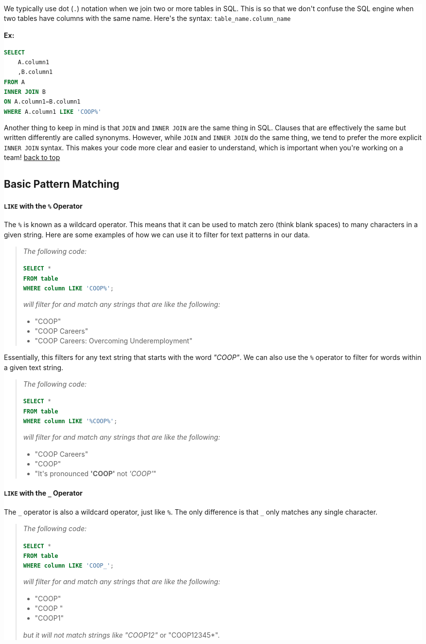 We typically use dot (`.`) notation when we join two or more tables in SQL. This is so that we don't confuse the SQL engine when two tables have columns with the same name. Here's the syntax:
`table_name.column_name`

**Ex:**

```SQL
SELECT
    A.column1
    ,B.column1
FROM A
INNER JOIN B
ON A.column1=B.column1
WHERE A.column1 LIKE 'COOP%'
```
Another thing to keep in mind is that `JOIN` and `INNER JOIN` are the same thing in SQL. Clauses that are effectively the same but written differently are called synonyms. However, while `JOIN` and `INNER JOIN` do the same thing, we tend to prefer the more explicit `INNER JOIN` syntax. This makes your code more clear and easier to understand, which is important when you're working on a team!
[back to top](#top)
## Basic Pattern Matching <a name="patterns"></a>
#### `LIKE` with the `%` Operator
The `%` is known as a wildcard operator. This means that it can be used to match zero (think blank spaces) to many characters in a given string. Here are some examples of how we can use it to filter for text patterns in our data. 
>*The following code:*
>```SQL
> SELECT *
> FROM table
> WHERE column LIKE 'COOP%';
>```
>*will filter for and match any strings that are like the following:*
>- "COOP"
>- "COOP Careers"
>- "COOP Careers: Overcoming Underemployment"

Essentially, this filters for any text string that starts with the word *"COOP"*. We can also use the `%` operator to filter for words within a given text string.
> *The following code:*
>```SQL
>SELECT *
>FROM table
>WHERE column LIKE '%COOP%';
>```
> *will filter for and match any strings that are like the following:*
>- "COOP Careers"
>- "COOP"
>- "It's pronounced **'COOP'** not *'COOP'*"

#### `LIKE` with the `_` Operator
The `_` operator is also a wildcard operator, just like `%`. The only difference is that `_` only matches any single character.
>*The following code:*
>```SQL
> SELECT *
> FROM table
> WHERE column LIKE 'COOP_';
>```
>*will filter for and match any strings that are like the following:*
>- "COOP"
>- "COOP "
>- "COOP1"
> 
>*but it will not match strings like "COOP12"* or "COOP12345*".